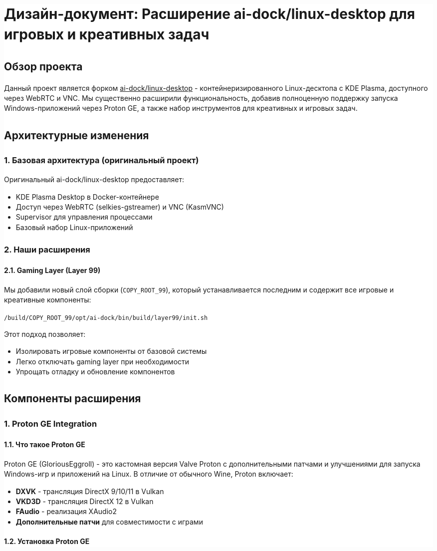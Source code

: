 # Дизайн-документ: Расширение ai-dock/linux-desktop для игровых и креативных задач

## Обзор проекта

Данный проект является форком [ai-dock/linux-desktop](https://github.com/ai-dock/linux-desktop) - контейнеризированного Linux-десктопа с KDE Plasma, доступного через WebRTC и VNC. Мы существенно расширили функциональность, добавив полноценную поддержку запуска Windows-приложений через Proton GE, а также набор инструментов для креативных и игровых задач.

## Архитектурные изменения

### 1. Базовая архитектура (оригинальный проект)

Оригинальный ai-dock/linux-desktop предоставляет:
- KDE Plasma Desktop в Docker-контейнере
- Доступ через WebRTC (selkies-gstreamer) и VNC (KasmVNC)
- Supervisor для управления процессами
- Базовый набор Linux-приложений

### 2. Наши расширения

#### 2.1. Gaming Layer (Layer 99)

Мы добавили новый слой сборки (`COPY_ROOT_99`), который устанавливается последним и содержит все игровые и креативные компоненты:

```
/build/COPY_ROOT_99/opt/ai-dock/bin/build/layer99/init.sh
```

Этот подход позволяет:
- Изолировать игровые компоненты от базовой системы
- Легко отключать gaming layer при необходимости
- Упрощать отладку и обновление компонентов

## Компоненты расширения

### 1. Proton GE Integration

#### 1.1. Что такое Proton GE

Proton GE (GloriousEggroll) - это кастомная версия Valve Proton с дополнительными патчами и улучшениями для запуска Windows-игр и приложений на Linux. В отличие от обычного Wine, Proton включает:

- **DXVK** - трансляция DirectX 9/10/11 в Vulkan
- **VKD3D** - трансляция DirectX 12 в Vulkan
- **FAudio** - реализация XAudio2
- **Дополнительные патчи** для совместимости с играми

#### 1.2. Установка Proton GE
